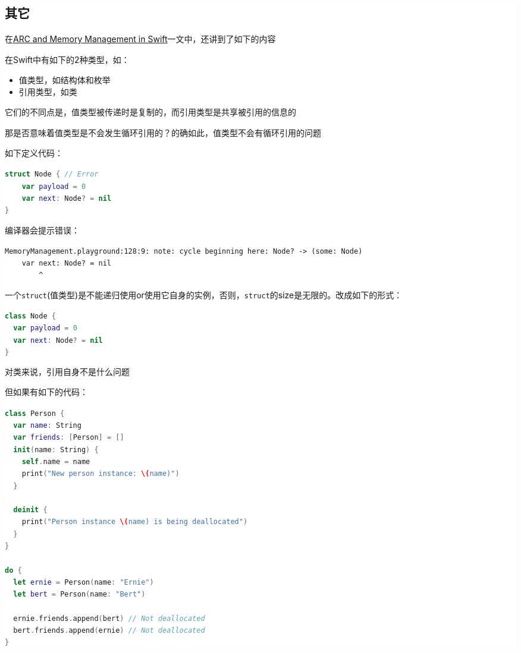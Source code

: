 ## 其它

在[ARC and Memory Management in Swift](https://www.raywenderlich.com/959-arc-and-memory-management-in-swift)一文中，还讲到了如下的内容

在Swift中有如下的2种类型，如：

+ 值类型，如结构体和枚举
+ 引用类型，如类

它们的不同点是，值类型被传递时是复制的，而引用类型是共享被引用的信息的

那是否意味着值类型是不会发生循环引用的？的确如此，值类型不会有循环引用的问题

如下定义代码：

```swift
struct Node { // Error
    var payload = 0
    var next: Node? = nil
}
```

编译器会提示错误：

```
MemoryManagement.playground:128:9: note: cycle beginning here: Node? -> (some: Node)
    var next: Node? = nil
        ^
```

一个`struct`(值类型)是不能递归使用or使用它自身的实例，否则，`struct`的size是无限的。改成如下的形式：

```swift
class Node {
  var payload = 0
  var next: Node? = nil
}
```

对类来说，引用自身不是什么问题

但如果有如下的代码：

```swift
class Person {
  var name: String
  var friends: [Person] = []
  init(name: String) {
    self.name = name
    print("New person instance: \(name)")
  }
  
  deinit {
    print("Person instance \(name) is being deallocated")
  }
}

do {
  let ernie = Person(name: "Ernie")
  let bert = Person(name: "Bert")
  
  ernie.friends.append(bert) // Not deallocated
  bert.friends.append(ernie) // Not deallocated
}
```
